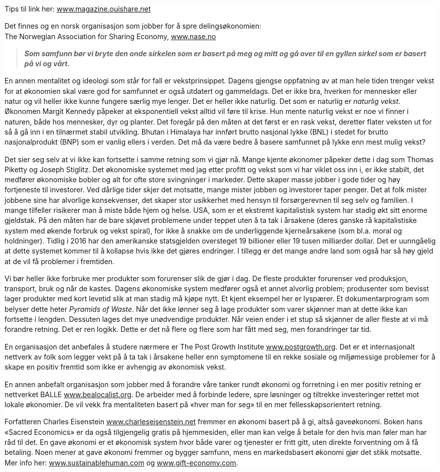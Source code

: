 Tips til link her: www.magazine.ouishare.net

Det finnes og en norsk organisasjon som jobber for å spre delingsøkonomien:  
The Norwegian Association for Sharing Economy, www.nase.no

> **_Som samfunn bør vi bryte den onde sirkelen som er basert på meg og mitt og gå over til en gyllen sirkel som er basert på vi og vårt._**

En annen mentalitet og ideologi som står for fall er vekstprinsippet. Dagens gjengse oppfatning av at man hele tiden trenger vekst for at økonomien skal være god for samfunnet er også utdatert og gammeldags. Det er ikke bra, hverken for mennesker eller natur og vil heller ikke kunne fungere særlig mye lenger. Det er heller ikke naturlig. Det som er naturlig er _naturlig vekst_. Økonomen Margit Kennedy påpeker at eksponentiell vekst alltid vil føre til krise. Hun mente naturlig vekst er noe vi finner i naturen, både hos mennesker, dyr og planter. Det foregår på den måten at det først er en rask vekst, deretter flater veksten ut for så å gå inn i en tilnærmet stabil utvikling. Bhutan i Himalaya har innført brutto nasjonal lykke (BNL) i stedet for brutto nasjonalprodukt (BNP) som er vanlig ellers i verden. Det må da være bedre å basere samfunnet på lykke enn mest mulig vekst?

Det sier seg selv at vi ikke kan fortsette i samme retning som vi gjør nå. Mange kjente økonomer påpeker dette i dag som Thomas Piketty og Joseph Stiglitz. Det økonomiske systemet med jag etter profitt og vekst som vi har viklet oss inn i, er ikke stabilt, det medfører økonomiske bobler og alt for ofte store svingninger i markeder. Dette skaper masse jobber i gode tider og høy fortjeneste til investorer. Ved dårlige tider skjer det motsatte, mange mister jobben og investorer taper penger. Det at folk mister jobbene sine har alvorlige konsekvenser, det skaper stor usikkerhet med hensyn til forsørgerevnen til seg selv og familien. I mange tilfeller risikerer man å miste både hjem og helse. USA, som er et ekstremt kapitalistisk system har stadig økt sitt enorme gjeldstak. På den måten har de bare skjøvet problemene under teppet uten å ta tak i årsakene (deres ganske rå kapitalistiske system med økende forbruk og vekst spiral), for ikke å snakke om de underliggende kjerneårsakene (som bl.a. moral og holdninger). Tidlig i 2016 har den amerikanske statsgjelden oversteget 19 billioner eller 19 tusen milliarder dollar. Det er uunngåelig at dette systemet kommer til å kollapse hvis ikke det gjøres endringer. I tillegg er det mange andre land som også har så høy gjeld at de vil få problemer i fremtiden.

Vi bør heller ikke forbruke mer produkter som forurenser slik de gjør i dag. De fleste produkter forurenser ved produksjon, transport, bruk og når de kastes. Dagens økonomiske system medfører også et annet alvorlig problem; produsenter som bevisst lager produkter med kort levetid slik at man stadig må kjøpe nytt. Et kjent eksempel her er lyspærer. Et dokumentarprogram som belyser dette heter _Pyramids of Waste_. Når det ikke lønner seg å lage produkter som varer skjønner man at dette ikke kan fortsette i lengden. Dessuten lages det mye unødvendige produkter. Når veien ender i et stup så skjønner de aller fleste at vi må forandre retning. Det er ren logikk. Dette er det nå flere og flere som har fått med seg, men forandringer tar tid.

En organisasjon det anbefales å studere nærmere er The Post Growth Institute www.postgrowth.org. Det er et internasjonalt nettverk av folk som legger vekt på å ta tak i årsakene heller enn symptomene til en rekke sosiale og miljømessige problemer for å skape en positiv fremtid som ikke er avhengig av økonomisk vekst.

En annen anbefalt organisasjon som jobber med å forandre våre tanker rundt økonomi og forretning i en mer positiv retning er nettverket BALLE www.bealocalist.org. De arbeider med å forbinde ledere, spre løsninger og tiltrekke investeringer rettet mot lokale økonomier. De vil vekk fra mentaliteten basert på «hver man for seg» til en mer fellesskapsorientert retning.

Forfatteren Charles Eisenstein www.charleseisenstein.net fremmer en økonomi basert på å gi, altså gaveøkonomi. Boken hans «Sacred Economics» er da også tilgjengelig gratis på hjemmesiden, eller man kan velge å betale for den hvis man føler man har råd til det. En gave økonomi er et økonomisk system hvor både varer og tjenester er fritt gitt, uten direkte forventning om å få betaling. Noen mener at gave økonomi fremmer og bygger samfunn, mens en markedsbasert økonomi gjør det stikk motsatte. Mer info her: www.sustainablehuman.com og www.gift-economy.com.
